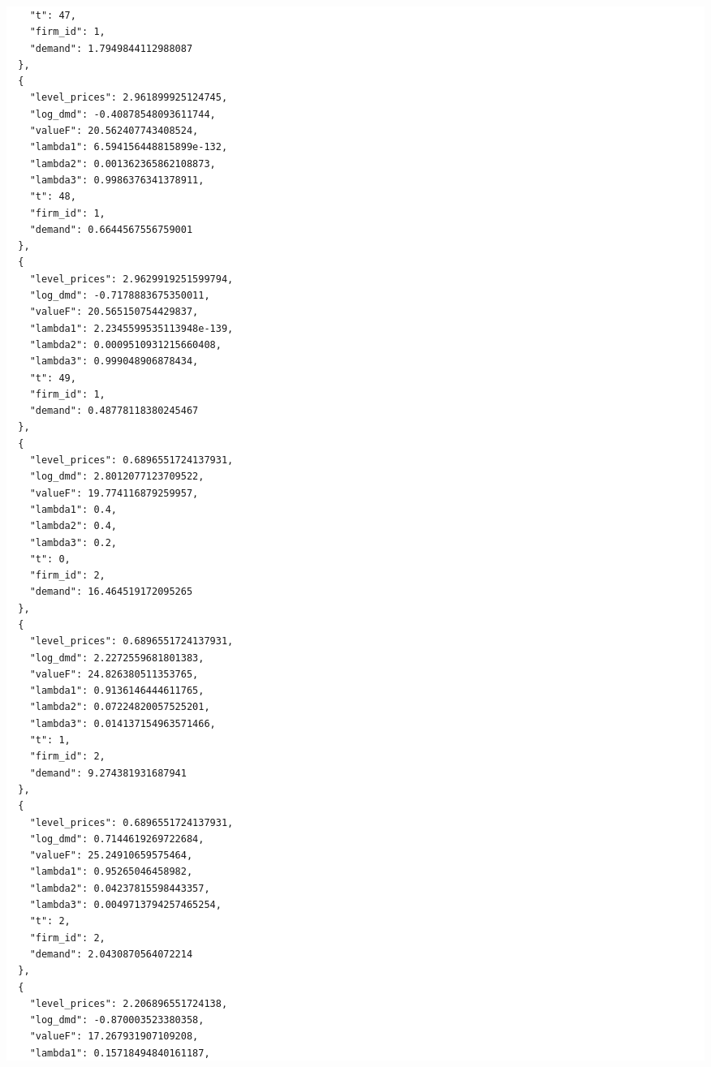         "t": 47,
        "firm_id": 1,
        "demand": 1.7949844112988087
      },
      {
        "level_prices": 2.961899925124745,
        "log_dmd": -0.40878548093611744,
        "valueF": 20.562407743408524,
        "lambda1": 6.594156448815899e-132,
        "lambda2": 0.001362365862108873,
        "lambda3": 0.9986376341378911,
        "t": 48,
        "firm_id": 1,
        "demand": 0.6644567556759001
      },
      {
        "level_prices": 2.9629919251599794,
        "log_dmd": -0.7178883675350011,
        "valueF": 20.565150754429837,
        "lambda1": 2.2345599535113948e-139,
        "lambda2": 0.0009510931215660408,
        "lambda3": 0.999048906878434,
        "t": 49,
        "firm_id": 1,
        "demand": 0.48778118380245467
      },
      {
        "level_prices": 0.6896551724137931,
        "log_dmd": 2.8012077123709522,
        "valueF": 19.774116879259957,
        "lambda1": 0.4,
        "lambda2": 0.4,
        "lambda3": 0.2,
        "t": 0,
        "firm_id": 2,
        "demand": 16.464519172095265
      },
      {
        "level_prices": 0.6896551724137931,
        "log_dmd": 2.2272559681801383,
        "valueF": 24.826380511353765,
        "lambda1": 0.9136146444611765,
        "lambda2": 0.07224820057525201,
        "lambda3": 0.014137154963571466,
        "t": 1,
        "firm_id": 2,
        "demand": 9.274381931687941
      },
      {
        "level_prices": 0.6896551724137931,
        "log_dmd": 0.7144619269722684,
        "valueF": 25.24910659575464,
        "lambda1": 0.95265046458982,
        "lambda2": 0.04237815598443357,
        "lambda3": 0.0049713794257465254,
        "t": 2,
        "firm_id": 2,
        "demand": 2.0430870564072214
      },
      {
        "level_prices": 2.206896551724138,
        "log_dmd": -0.870003523380358,
        "valueF": 17.267931907109208,
        "lambda1": 0.15718494840161187,
